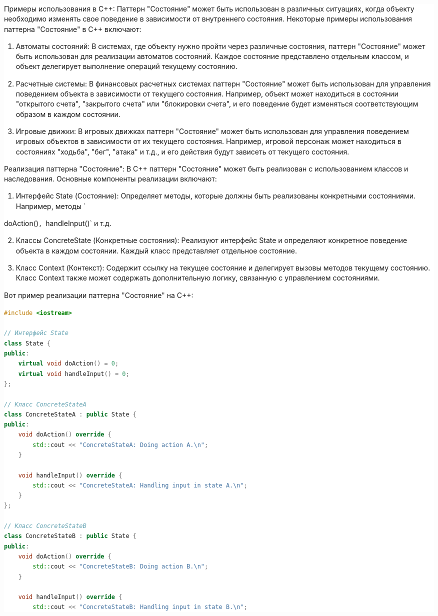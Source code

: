 Примеры использования в C++:
Паттерн "Состояние" может быть использован в различных ситуациях, когда объекту необходимо изменять свое поведение в зависимости от внутреннего состояния. Некоторые примеры использования паттерна "Состояние" в C++ включают:

1. Автоматы состояний: В системах, где объекту нужно пройти через различные состояния, паттерн "Состояние" может быть использован для реализации автоматов состояний. Каждое состояние представлено отдельным классом, и объект делегирует выполнение операций текущему состоянию.

2. Расчетные системы: В финансовых расчетных системах паттерн "Состояние" может быть использован для управления поведением объекта в зависимости от текущего состояния. Например, объект может находиться в состоянии "открытого счета", "закрытого счета" или "блокировки счета", и его поведение будет изменяться соответствующим образом в каждом состоянии.

3. Игровые движки: В игровых движках паттерн "Состояние" может быть использован для управления поведением игровых объектов в зависимости от их текущего состояния. Например, игровой персонаж может находиться в состояниях "ходьба", "бег", "атака" и т.д., и его действия будут зависеть от текущего состояния.

Реализация паттерна "Состояние":
В C++ паттерн "Состояние" может быть реализован с использованием классов и наследования. Основные компоненты реализации включают:

1. Интерфейс State (Состояние): Определяет методы, которые должны быть реализованы конкретными состояниями. Например, методы `

doAction()`, `handleInput()` и т.д.

2. Классы ConcreteState (Конкретные состояния): Реализуют интерфейс State и определяют конкретное поведение объекта в каждом состоянии. Каждый класс представляет отдельное состояние.

3. Класс Context (Контекст): Содержит ссылку на текущее состояние и делегирует вызовы методов текущему состоянию. Класс Context также может содержать дополнительную логику, связанную с управлением состояниями.

Вот пример реализации паттерна "Состояние" на C++:

```cpp
#include <iostream>

// Интерфейс State
class State {
public:
    virtual void doAction() = 0;
    virtual void handleInput() = 0;
};

// Класс ConcreteStateA
class ConcreteStateA : public State {
public:
    void doAction() override {
        std::cout << "ConcreteStateA: Doing action A.\n";
    }

    void handleInput() override {
        std::cout << "ConcreteStateA: Handling input in state A.\n";
    }
};

// Класс ConcreteStateB
class ConcreteStateB : public State {
public:
    void doAction() override {
        std::cout << "ConcreteStateB: Doing action B.\n";
    }

    void handleInput() override {
        std::cout << "ConcreteStateB: Handling input in state B.\n";
```